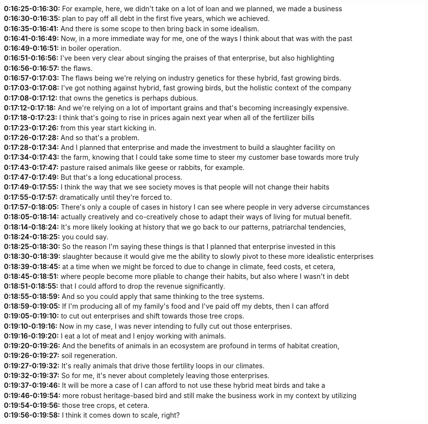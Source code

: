**0:16:25-0:16:30:**  For example, here, we didn't take on a lot of loan and we planned, we made a business  
**0:16:30-0:16:35:**  plan to pay off all debt in the first five years, which we achieved.  
**0:16:35-0:16:41:**  And there is some scope to then bring back in some idealism.  
**0:16:41-0:16:49:**  Now, in a more immediate way for me, one of the ways I think about that was with the past  
**0:16:49-0:16:51:**  in boiler operation.  
**0:16:51-0:16:56:**  I've been very clear about singing the praises of that enterprise, but also highlighting  
**0:16:56-0:16:57:**  the flaws.  
**0:16:57-0:17:03:**  The flaws being we're relying on industry genetics for these hybrid, fast growing birds.  
**0:17:03-0:17:08:**  I've got nothing against hybrid, fast growing birds, but the holistic context of the company  
**0:17:08-0:17:12:**  that owns the genetics is perhaps dubious.  
**0:17:12-0:17:18:**  And we're relying on a lot of important grains and that's becoming increasingly expensive.  
**0:17:18-0:17:23:**  I think that's going to rise in prices again next year when all of the fertilizer bills  
**0:17:23-0:17:26:**  from this year start kicking in.  
**0:17:26-0:17:28:**  And so that's a problem.  
**0:17:28-0:17:34:**  And I planned that enterprise and made the investment to build a slaughter facility on  
**0:17:34-0:17:43:**  the farm, knowing that I could take some time to steer my customer base towards more truly  
**0:17:43-0:17:47:**  pasture raised animals like geese or rabbits, for example.  
**0:17:47-0:17:49:**  But that's a long educational process.  
**0:17:49-0:17:55:**  I think the way that we see society moves is that people will not change their habits  
**0:17:55-0:17:57:**  dramatically until they're forced to.  
**0:17:57-0:18:05:**  There's only a couple of cases in history I can see where people in very adverse circumstances  
**0:18:05-0:18:14:**  actually creatively and co-creatively chose to adapt their ways of living for mutual benefit.  
**0:18:14-0:18:24:**  It's more likely looking at history that we go back to our patterns, patriarchal tendencies,  
**0:18:24-0:18:25:**  you could say.  
**0:18:25-0:18:30:**  So the reason I'm saying these things is that I planned that enterprise invested in this  
**0:18:30-0:18:39:**  slaughter because it would give me the ability to slowly pivot to these more idealistic enterprises  
**0:18:39-0:18:45:**  at a time when we might be forced to due to change in climate, feed costs, et cetera,  
**0:18:45-0:18:51:**  where people become more pliable to change their habits, but also where I wasn't in debt  
**0:18:51-0:18:55:**  that I could afford to drop the revenue significantly.  
**0:18:55-0:18:59:**  And so you could apply that same thinking to the tree systems.  
**0:18:59-0:19:05:**  If I'm producing all of my family's food and I've paid off my debts, then I can afford  
**0:19:05-0:19:10:**  to cut out enterprises and shift towards those tree crops.  
**0:19:10-0:19:16:**  Now in my case, I was never intending to fully cut out those enterprises.  
**0:19:16-0:19:20:**  I eat a lot of meat and I enjoy working with animals.  
**0:19:20-0:19:26:**  And the benefits of animals in an ecosystem are profound in terms of habitat creation,  
**0:19:26-0:19:27:**  soil regeneration.  
**0:19:27-0:19:32:**  It's really animals that drive those fertility loops in our climates.  
**0:19:32-0:19:37:**  So for me, it's never about completely leaving those enterprises.  
**0:19:37-0:19:46:**  It will be more a case of I can afford to not use these hybrid meat birds and take a  
**0:19:46-0:19:54:**  more robust heritage-based bird and still make the business work in my context by utilizing  
**0:19:54-0:19:56:**  those tree crops, et cetera.  
**0:19:56-0:19:58:**  I think it comes down to scale, right?  